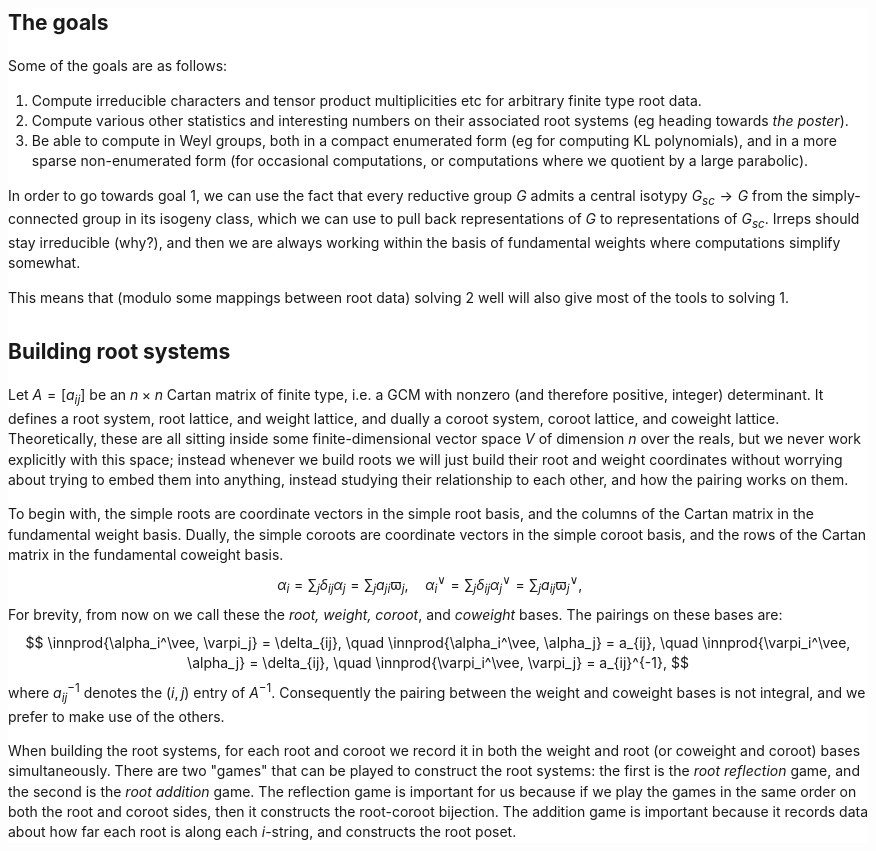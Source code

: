 
## The goals

Some of the goals are as follows:

1. Compute irreducible characters and tensor product multiplicities etc for arbitrary finite type root data.
2. Compute various other statistics and interesting numbers on their associated root systems (eg heading towards _the poster_).
3. Be able to compute in Weyl groups, both in a compact enumerated form (eg for computing KL polynomials), and in a more sparse non-enumerated form (for occasional computations, or computations where we quotient by a large parabolic).

In order to go towards goal 1, we can use the fact that every reductive group $G$ admits a central isotypy $G_{sc} \to G$ from the simply-connected group in its isogeny class, which we can use to pull back representations of $G$ to representations of $G_{sc}$. Irreps should stay irreducible (why?), and then we are always working within the basis of fundamental weights where computations simplify somewhat.

This means that (modulo some mappings between root data) solving 2 well will also give most of the tools to solving 1.


## Building root systems

Let $A = [a_{ij}]$ be an $n \times n$ Cartan matrix of finite type, i.e. a GCM with nonzero (and therefore positive, integer) determinant. It defines a root system, root lattice, and weight lattice, and dually a coroot system, coroot lattice, and coweight lattice. Theoretically, these are all sitting inside some finite-dimensional vector space $V$ of dimension $n$ over the reals, but we never work explicitly with this space; instead whenever we build roots we will just build their root and weight coordinates without worrying about trying to embed them into anything, instead studying their relationship to each other, and how the pairing works on them.

To begin with, the simple roots are coordinate vectors in the simple root basis, and the columns of the Cartan matrix in the fundamental weight basis. Dually, the simple coroots are coordinate vectors in the simple coroot basis, and the rows of the Cartan matrix in the fundamental coweight basis.
$$
\alpha_i = \sum_j \delta_{ij} \alpha_j = \sum_j a_{ji} \varpi_j, \quad
\alpha_i^\vee = \sum_j \delta_{ij} \alpha_j^\vee = \sum_j a_{ij} \varpi_j^\vee, \quad
$$
For brevity, from now on we call these the _root, weight, coroot_, and _coweight_ bases. The pairings on these bases are:
$$
\innprod{\alpha_i^\vee, \varpi_j} = \delta_{ij}, \quad
\innprod{\alpha_i^\vee, \alpha_j} = a_{ij}, \quad
\innprod{\varpi_i^\vee, \alpha_j} = \delta_{ij}, \quad
\innprod{\varpi_i^\vee, \varpi_j} = a_{ij}^{-1},
$$
where $a_{ij}^{-1}$ denotes the $(i, j)$ entry of $A^{-1}$. Consequently the pairing between the weight and coweight bases is not integral, and we prefer to make use of the others.

When building the root systems, for each root and coroot we record it in both the weight and root (or coweight and coroot) bases simultaneously. There are two "games" that can be played to construct the root systems: the first is the _root reflection_ game, and the second is the _root addition_ game. The reflection game is important for us because if we play the games in the same order on both the root and coroot sides, then it constructs the root-coroot bijection. The addition game is important because it records data about how far each root is along each $i$-string, and constructs the root poset.
